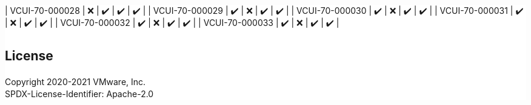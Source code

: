 | VCUI-70-000028 |         :x:        | :heavy_check_mark: | :heavy_check_mark: | :heavy_check_mark: |
| VCUI-70-000029 | :heavy_check_mark: |         :x:        | :heavy_check_mark: | :heavy_check_mark: |
| VCUI-70-000030 | :heavy_check_mark: |         :x:        | :heavy_check_mark: | :heavy_check_mark: |
| VCUI-70-000031 | :heavy_check_mark: |         :x:        | :heavy_check_mark: | :heavy_check_mark: |
| VCUI-70-000032 | :heavy_check_mark: |         :x:        | :heavy_check_mark: | :heavy_check_mark: |
| VCUI-70-000033 | :heavy_check_mark: |         :x:        | :heavy_check_mark: | :heavy_check_mark: |


## License
Copyright 2020-2021 VMware, Inc.  
SPDX-License-Identifier: Apache-2.0  
